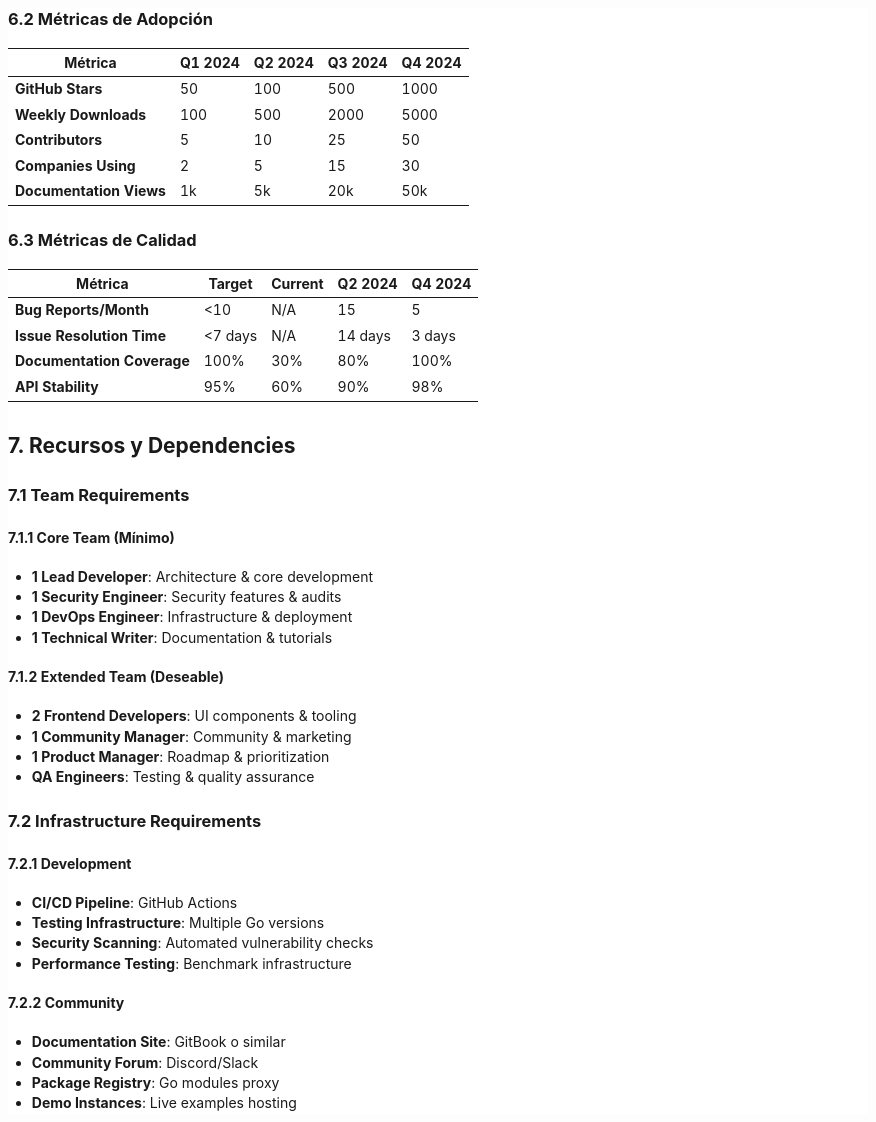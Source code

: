 ### 6.2 Métricas de Adopción

| Métrica | Q1 2024 | Q2 2024 | Q3 2024 | Q4 2024 |
|---------|---------|---------|---------|---------|
| **GitHub Stars** | 50 | 100 | 500 | 1000 |
| **Weekly Downloads** | 100 | 500 | 2000 | 5000 |
| **Contributors** | 5 | 10 | 25 | 50 |
| **Companies Using** | 2 | 5 | 15 | 30 |
| **Documentation Views** | 1k | 5k | 20k | 50k |

### 6.3 Métricas de Calidad

| Métrica | Target | Current | Q2 2024 | Q4 2024 |
|---------|--------|---------|---------|---------|
| **Bug Reports/Month** | <10 | N/A | 15 | 5 |
| **Issue Resolution Time** | <7 days | N/A | 14 days | 3 days |
| **Documentation Coverage** | 100% | 30% | 80% | 100% |
| **API Stability** | 95% | 60% | 90% | 98% |

## 7. Recursos y Dependencies

### 7.1 Team Requirements

#### 7.1.1 Core Team (Mínimo)
- **1 Lead Developer**: Architecture & core development
- **1 Security Engineer**: Security features & audits
- **1 DevOps Engineer**: Infrastructure & deployment
- **1 Technical Writer**: Documentation & tutorials

#### 7.1.2 Extended Team (Deseable)
- **2 Frontend Developers**: UI components & tooling
- **1 Community Manager**: Community & marketing
- **1 Product Manager**: Roadmap & prioritization
- **QA Engineers**: Testing & quality assurance

### 7.2 Infrastructure Requirements

#### 7.2.1 Development
- **CI/CD Pipeline**: GitHub Actions
- **Testing Infrastructure**: Multiple Go versions
- **Security Scanning**: Automated vulnerability checks
- **Performance Testing**: Benchmark infrastructure

#### 7.2.2 Community
- **Documentation Site**: GitBook o similar
- **Community Forum**: Discord/Slack
- **Package Registry**: Go modules proxy
- **Demo Instances**: Live examples hosting
